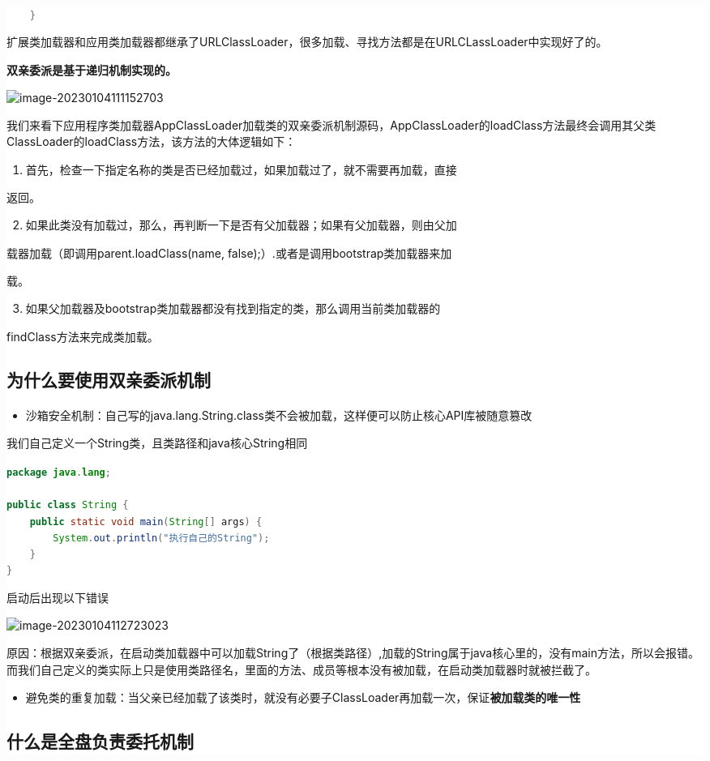 ```java
    }
```

扩展类加载器和应用类加载器都继承了URLClassLoader，很多加载、寻找方法都是在URLCLassLoader中实现好了的。

**双亲委派是基于递归机制实现的。**

![image-20230104111152703](https%253A%252F%252F2290653824-github-io.oss-cn-hangzhou.aliyuncs.com%252Fimage-20230104111152703.png)



我们来看下应用程序类加载器AppClassLoader加载类的双亲委派机制源码，AppClassLoader的loadClass方法最终会调用其父类ClassLoader的loadClass方法，该方法的大体逻辑如下：

1. 首先，检查一下指定名称的类是否已经加载过，如果加载过了，就不需要再加载，直接

返回。

2. 如果此类没有加载过，那么，再判断一下是否有父加载器；如果有父加载器，则由父加

载器加载（即调用parent.loadClass(name, false);）.或者是调用bootstrap类加载器来加

载。

3. 如果父加载器及bootstrap类加载器都没有找到指定的类，那么调用当前类加载器的

findClass方法来完成类加载。



## 为什么要使用双亲委派机制

- 沙箱安全机制：自己写的java.lang.String.class类不会被加载，这样便可以防止核心API库被随意篡改

我们自己定义一个String类，且类路径和java核心String相同

```java
package java.lang;

public class String {
    public static void main(String[] args) {
        System.out.println("执行自己的String");
    }
}

```

启动后出现以下错误

![image-20230104112723023](https%253A%252F%252F2290653824-github-io.oss-cn-hangzhou.aliyuncs.com%252Fimage-20230104112723023.png)

原因：根据双亲委派，在启动类加载器中可以加载String了（根据类路径）,加载的String属于java核心里的，没有main方法，所以会报错。而我们自己定义的类实际上只是使用类路径名，里面的方法、成员等根本没有被加载，在启动类加载器时就被拦截了。

- 避免类的重复加载：当父亲已经加载了该类时，就没有必要子ClassLoader再加载一次，保证**被加载类的唯一性**



## 什么是全盘负责委托机制
